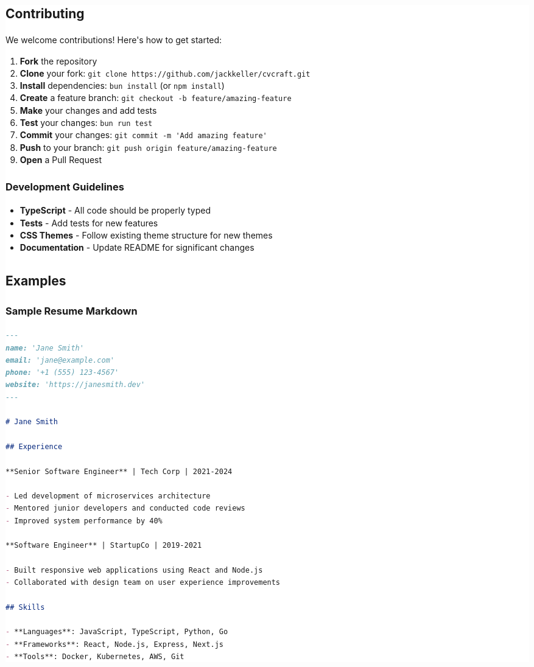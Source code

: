 
## Contributing

We welcome contributions! Here's how to get started:

1. **Fork** the repository
2. **Clone** your fork: `git clone https://github.com/jackkeller/cvcraft.git`
3. **Install** dependencies: `bun install` (or `npm install`)
4. **Create** a feature branch: `git checkout -b feature/amazing-feature`
5. **Make** your changes and add tests
6. **Test** your changes: `bun run test`
7. **Commit** your changes: `git commit -m 'Add amazing feature'`
8. **Push** to your branch: `git push origin feature/amazing-feature`
9. **Open** a Pull Request

### Development Guidelines

- **TypeScript** - All code should be properly typed
- **Tests** - Add tests for new features
- **CSS Themes** - Follow existing theme structure for new themes
- **Documentation** - Update README for significant changes

## Examples

### Sample Resume Markdown

```markdown
---
name: 'Jane Smith'
email: 'jane@example.com'
phone: '+1 (555) 123-4567'
website: 'https://janesmith.dev'
---

# Jane Smith

## Experience

**Senior Software Engineer** | Tech Corp | 2021-2024

- Led development of microservices architecture
- Mentored junior developers and conducted code reviews
- Improved system performance by 40%

**Software Engineer** | StartupCo | 2019-2021

- Built responsive web applications using React and Node.js
- Collaborated with design team on user experience improvements

## Skills

- **Languages**: JavaScript, TypeScript, Python, Go
- **Frameworks**: React, Node.js, Express, Next.js
- **Tools**: Docker, Kubernetes, AWS, Git
```
